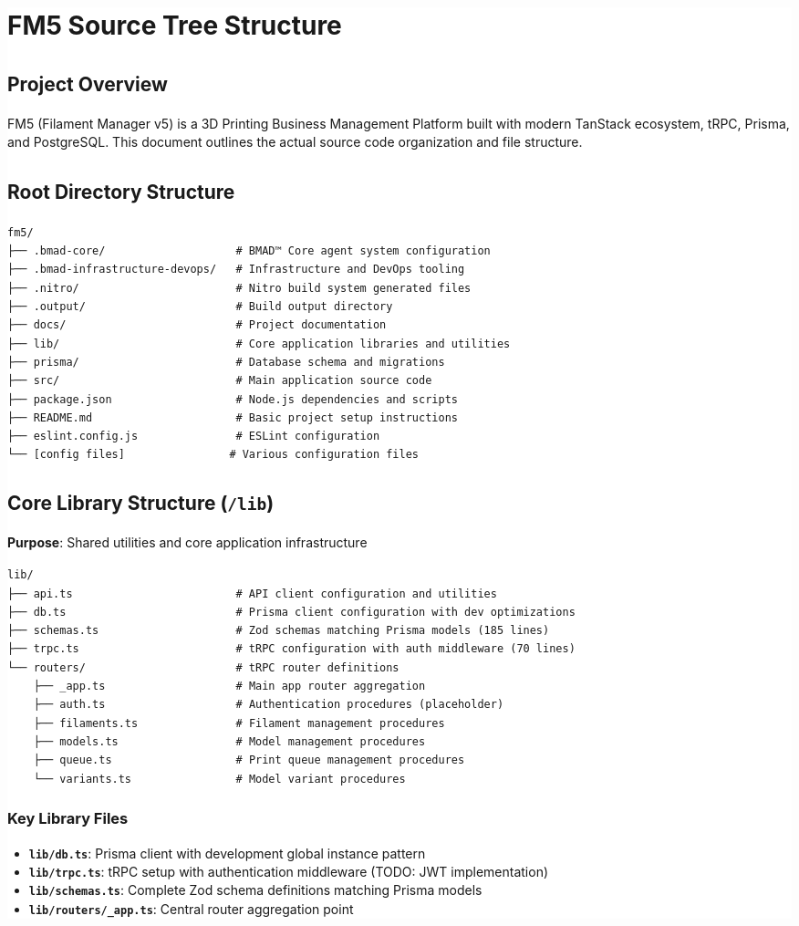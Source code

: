 # FM5 Source Tree Structure

## Project Overview

FM5 (Filament Manager v5) is a 3D Printing Business Management Platform built with modern TanStack ecosystem, tRPC, Prisma, and PostgreSQL. This document outlines the actual source code organization and file structure.

## Root Directory Structure

```
fm5/
├── .bmad-core/                    # BMAD™ Core agent system configuration
├── .bmad-infrastructure-devops/   # Infrastructure and DevOps tooling
├── .nitro/                        # Nitro build system generated files
├── .output/                       # Build output directory
├── docs/                          # Project documentation
├── lib/                           # Core application libraries and utilities
├── prisma/                        # Database schema and migrations
├── src/                           # Main application source code
├── package.json                   # Node.js dependencies and scripts
├── README.md                      # Basic project setup instructions
├── eslint.config.js               # ESLint configuration
└── [config files]                # Various configuration files
```

## Core Library Structure (`/lib`)

**Purpose**: Shared utilities and core application infrastructure

```
lib/
├── api.ts                         # API client configuration and utilities
├── db.ts                          # Prisma client configuration with dev optimizations
├── schemas.ts                     # Zod schemas matching Prisma models (185 lines)
├── trpc.ts                        # tRPC configuration with auth middleware (70 lines)
└── routers/                       # tRPC router definitions
    ├── _app.ts                    # Main app router aggregation
    ├── auth.ts                    # Authentication procedures (placeholder)
    ├── filaments.ts               # Filament management procedures
    ├── models.ts                  # Model management procedures
    ├── queue.ts                   # Print queue management procedures
    └── variants.ts                # Model variant procedures
```

### Key Library Files

- **`lib/db.ts`**: Prisma client with development global instance pattern
- **`lib/trpc.ts`**: tRPC setup with authentication middleware (TODO: JWT implementation)
- **`lib/schemas.ts`**: Complete Zod schema definitions matching Prisma models
- **`lib/routers/_app.ts`**: Central router aggregation point
